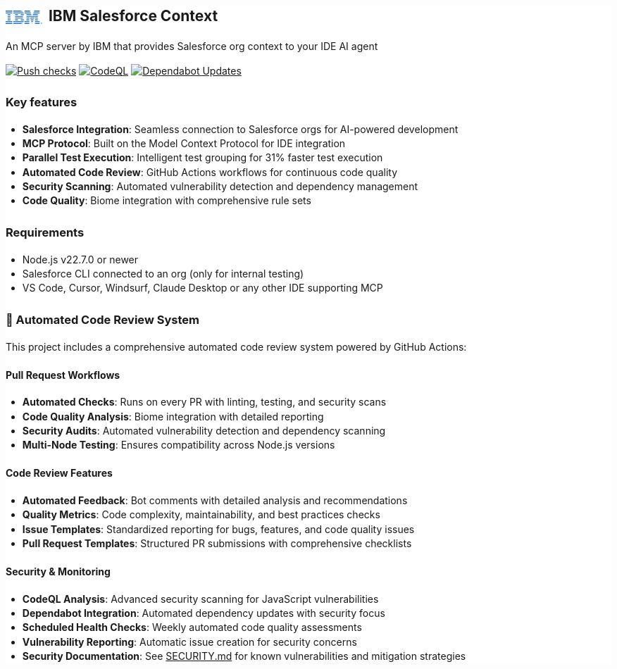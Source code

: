 ## <img src="docs/assets/images/ibm-logo.webp" alt="IBM logo" width="52" style="position: relative; margin-right: 4px; top: 4px;"/> IBM Salesforce Context

An MCP server by IBM that provides Salesforce org context to your IDE AI agent

[![Push checks](https://github.com/trevSmart/ibm-salesforce-context-new/actions/workflows/push-checks.yml/badge.svg)](https://github.com/trevSmart/ibm-salesforce-context-new/actions/workflows/push-checks.yml) [![CodeQL](https://github.com/trevSmart/ibm-salesforce-context-new/actions/workflows/github-code-scanning/codeql/badge.svg)](https://github.com/trevSmart/ibm-salesforce-context-new/actions/workflows/github-code-scanning/codeql) [![Dependabot Updates](https://github.com/trevSmart/ibm-salesforce-context-new/actions/workflows/dependabot/dependabot-updates/badge.svg)](https://github.com/trevSmart/ibm-salesforce-context-new/actions/workflows/dependabot/dependabot-updates)

### Key features
- **Salesforce Integration**: Seamless connection to Salesforce orgs for AI-powered development
- **MCP Protocol**: Built on the Model Context Protocol for IDE integration
- **Parallel Test Execution**: Intelligent test grouping for 31% faster test execution
- **Automated Code Review**: GitHub Actions workflows for continuous code quality
- **Security Scanning**: Automated vulnerability detection and dependency management
- **Code Quality**: Biome integration with comprehensive rule sets

### Requirements
- Node.js v22.7.0 or newer
- Salesforce CLI connected to an org (only for internal testing)
- VS Code, Cursor, Windsurf, Claude Desktop or any other IDE supporting MCP

### 🚀 Automated Code Review System

This project includes a comprehensive automated code review system powered by GitHub Actions:

#### **Pull Request Workflows**
- **Automated Checks**: Runs on every PR with linting, testing, and security scans
- **Code Quality Analysis**: Biome integration with detailed reporting
- **Security Audits**: Automated vulnerability detection and dependency scanning
- **Multi-Node Testing**: Ensures compatibility across Node.js versions

#### **Code Review Features**
- **Automated Feedback**: Bot comments with detailed analysis and recommendations
- **Quality Metrics**: Code complexity, maintainability, and best practices checks
- **Issue Templates**: Standardized reporting for bugs, features, and code quality issues
- **Pull Request Templates**: Structured PR submissions with comprehensive checklists

#### **Security & Monitoring**
- **CodeQL Analysis**: Advanced security scanning for JavaScript vulnerabilities
- **Dependabot Integration**: Automated dependency updates with security focus
- **Scheduled Health Checks**: Weekly automated code quality assessments
- **Vulnerability Reporting**: Automatic issue creation for security concerns
- **Security Documentation**: See [SECURITY.md](SECURITY.md) for known vulnerabilities and mitigation strategies
